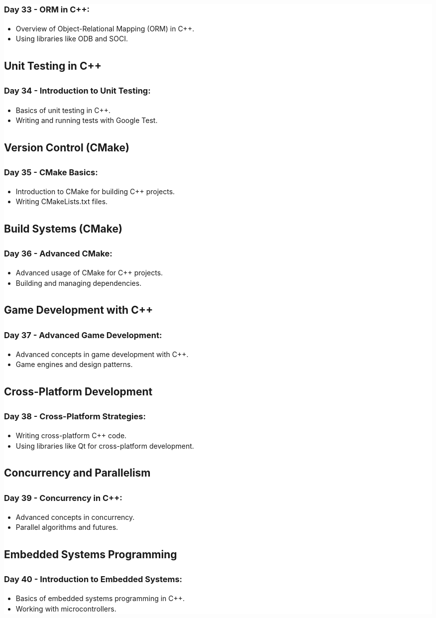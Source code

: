 ### **Day 33 - ORM in C++:**
- Overview of Object-Relational Mapping (ORM) in C++.
- Using libraries like ODB and SOCI.

## **Unit Testing in C++**

### **Day 34 - Introduction to Unit Testing:**
- Basics of unit testing in C++.
- Writing and running tests with Google Test.

## **Version Control (CMake)**

### **Day 35 - CMake Basics:**
- Introduction to CMake for building C++ projects.
- Writing CMakeLists.txt files.

## **Build Systems (CMake)**

### **Day 36 - Advanced CMake:**
- Advanced usage of CMake for C++ projects.
- Building and managing dependencies.

## **Game Development with C++**

### **Day 37 - Advanced Game Development:**
- Advanced concepts in game development with C++.
- Game engines and design patterns.

## **Cross-Platform Development**

### **Day 38 - Cross-Platform Strategies:**
- Writing cross-platform C++ code.
- Using libraries like Qt for cross-platform development.

## **Concurrency and Parallelism**

### **Day 39 - Concurrency in C++:**
- Advanced concepts in concurrency.
- Parallel algorithms and futures.

## **Embedded Systems Programming**

### **Day 40 - Introduction to Embedded Systems:**
- Basics of embedded systems programming in C++.
- Working with microcontrollers.
